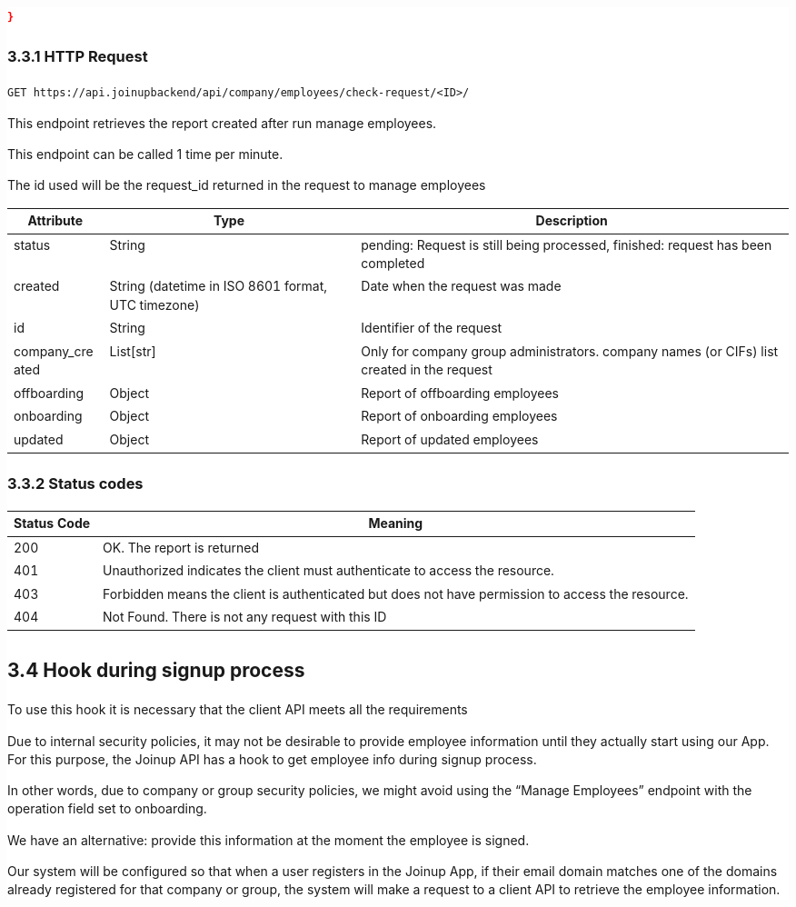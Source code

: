 ```json
}
```


### 3.3.1 HTTP Request

`GET https://api.joinupbackend/api/company/employees/check-request/<ID>/`

This endpoint retrieves the report created after run manage employees. 

This endpoint can be called 1 time per minute.

The id used will be the request_id returned in the request to manage employees


Attribute |  Type | Description
--------- | -----  | -----------
status    | String | pending: Request is still being processed, finished: request has been completed
created   | String  (datetime in ISO 8601 format, UTC timezone) | Date when the request was made
id        | String | Identifier of the request
company_created | List[str] | Only for company group administrators. company names (or CIFs) list created in the request
offboarding | Object | Report of offboarding employees
onboarding | Object | Report of onboarding employees
updated | Object | Report of updated employees


### 3.3.2 Status codes

Status Code | Meaning
---------- | -------
200 | OK. The report is returned
401 | Unauthorized indicates the client must authenticate to access the resource.
403 | Forbidden means the client is authenticated but does not have permission to access the resource.
404 | Not Found. There is not any request with this ID


## 3.4 Hook during signup process

<aside class="notice">
To use this hook it is necessary that the client API meets all the requirements
</aside>

Due to internal security policies, it may not be desirable to provide employee information until they actually start using our App. For this purpose, the Joinup API has a hook to get employee info during signup process.

In other words, due to company or group security policies, we might avoid using the “Manage Employees” endpoint with the operation field set to onboarding.

We have an alternative: provide this information at the moment the employee is signed.

Our system will be configured so that when a user registers in the Joinup App, if their email domain matches one of the domains already registered for that company or group, the system will make a request to a client API to retrieve the employee information.
